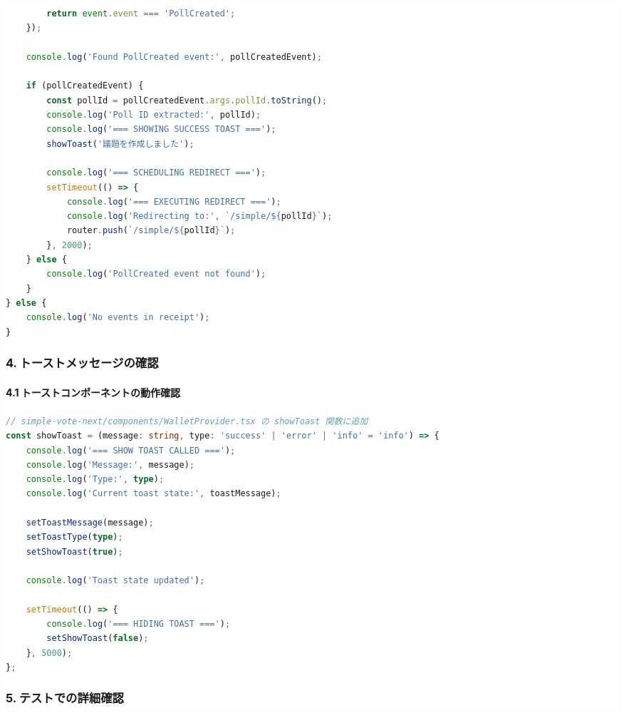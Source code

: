 ```typescript
        return event.event === 'PollCreated';
    });

    console.log('Found PollCreated event:', pollCreatedEvent);

    if (pollCreatedEvent) {
        const pollId = pollCreatedEvent.args.pollId.toString();
        console.log('Poll ID extracted:', pollId);
        console.log('=== SHOWING SUCCESS TOAST ===');
        showToast('議題を作成しました');

        console.log('=== SCHEDULING REDIRECT ===');
        setTimeout(() => {
            console.log('=== EXECUTING REDIRECT ===');
            console.log('Redirecting to:', `/simple/${pollId}`);
            router.push(`/simple/${pollId}`);
        }, 2000);
    } else {
        console.log('PollCreated event not found');
    }
} else {
    console.log('No events in receipt');
}
```

### 4. トーストメッセージの確認

#### 4.1 トーストコンポーネントの動作確認

```typescript
// simple-vote-next/components/WalletProvider.tsx の showToast 関数に追加
const showToast = (message: string, type: 'success' | 'error' | 'info' = 'info') => {
    console.log('=== SHOW TOAST CALLED ===');
    console.log('Message:', message);
    console.log('Type:', type);
    console.log('Current toast state:', toastMessage);

    setToastMessage(message);
    setToastType(type);
    setShowToast(true);

    console.log('Toast state updated');

    setTimeout(() => {
        console.log('=== HIDING TOAST ===');
        setShowToast(false);
    }, 5000);
};
```

### 5. テストでの詳細確認
